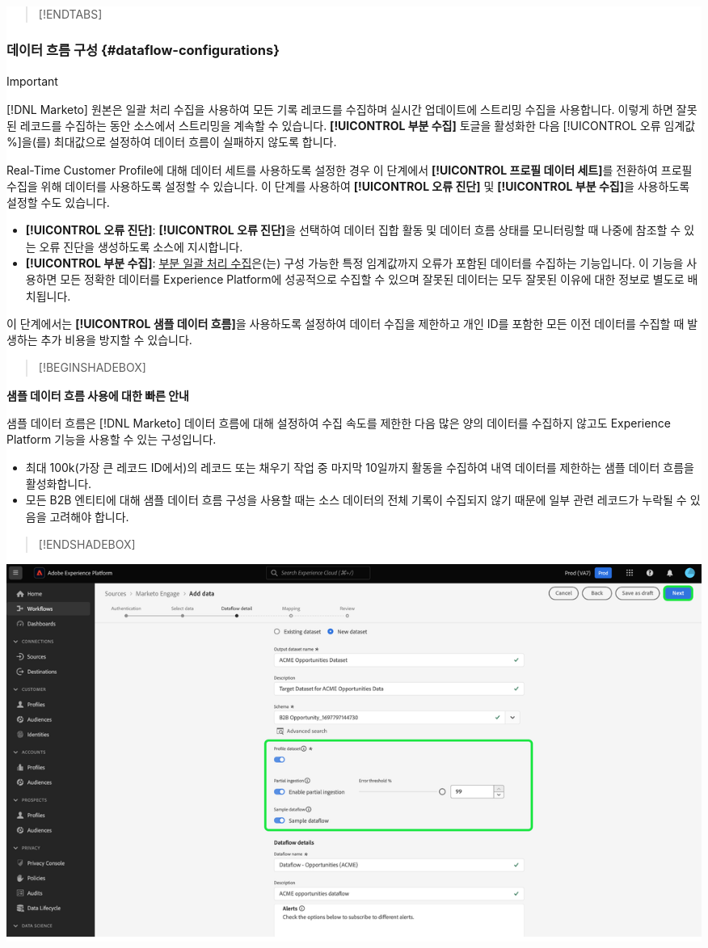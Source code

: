 >[!ENDTABS]

### 데이터 흐름 구성 {#dataflow-configurations}

>[!IMPORTANT]
>
>[!DNL Marketo] 원본은 일괄 처리 수집을 사용하여 모든 기록 레코드를 수집하며 실시간 업데이트에 스트리밍 수집을 사용합니다. 이렇게 하면 잘못된 레코드를 수집하는 동안 소스에서 스트리밍을 계속할 수 있습니다. **[!UICONTROL 부분 수집]** 토글을 활성화한 다음 [!UICONTROL 오류 임계값 %]을(를) 최대값으로 설정하여 데이터 흐름이 실패하지 않도록 합니다.

Real-Time Customer Profile에 대해 데이터 세트를 사용하도록 설정한 경우 이 단계에서 **[!UICONTROL 프로필 데이터 세트]**&#x200B;를 전환하여 프로필 수집을 위해 데이터를 사용하도록 설정할 수 있습니다. 이 단계를 사용하여 **[!UICONTROL 오류 진단]** 및 **[!UICONTROL 부분 수집]**&#x200B;을 사용하도록 설정할 수도 있습니다.

* **[!UICONTROL 오류 진단]**: **[!UICONTROL 오류 진단]**&#x200B;을 선택하여 데이터 집합 활동 및 데이터 흐름 상태를 모니터링할 때 나중에 참조할 수 있는 오류 진단을 생성하도록 소스에 지시합니다.
* **[!UICONTROL 부분 수집]**: [부분 일괄 처리 수집](../../../../../ingestion/batch-ingestion/partial.md)은(는) 구성 가능한 특정 임계값까지 오류가 포함된 데이터를 수집하는 기능입니다. 이 기능을 사용하면 모든 정확한 데이터를 Experience Platform에 성공적으로 수집할 수 있으며 잘못된 데이터는 모두 잘못된 이유에 대한 정보로 별도로 배치됩니다.

이 단계에서는 **[!UICONTROL 샘플 데이터 흐름]**&#x200B;을 사용하도록 설정하여 데이터 수집을 제한하고 개인 ID를 포함한 모든 이전 데이터를 수집할 때 발생하는 추가 비용을 방지할 수 있습니다.

>[!BEGINSHADEBOX]

**샘플 데이터 흐름 사용에 대한 빠른 안내**

샘플 데이터 흐름은 [!DNL Marketo] 데이터 흐름에 대해 설정하여 수집 속도를 제한한 다음 많은 양의 데이터를 수집하지 않고도 Experience Platform 기능을 사용할 수 있는 구성입니다.

* 최대 100k(가장 큰 레코드 ID에서)의 레코드 또는 채우기 작업 중 마지막 10일까지 활동을 수집하여 내역 데이터를 제한하는 샘플 데이터 흐름을 활성화합니다.
* 모든 B2B 엔티티에 대해 샘플 데이터 흐름 구성을 사용할 때는 소스 데이터의 전체 기록이 수집되지 않기 때문에 일부 관련 레코드가 누락될 수 있음을 고려해야 합니다.

>[!ENDSHADEBOX]

![데이터 흐름 세부 정보 페이지의 데이터 흐름 구성 섹션입니다.](../../../../images/tutorials/create/marketo/dataflow-configurations.png)
